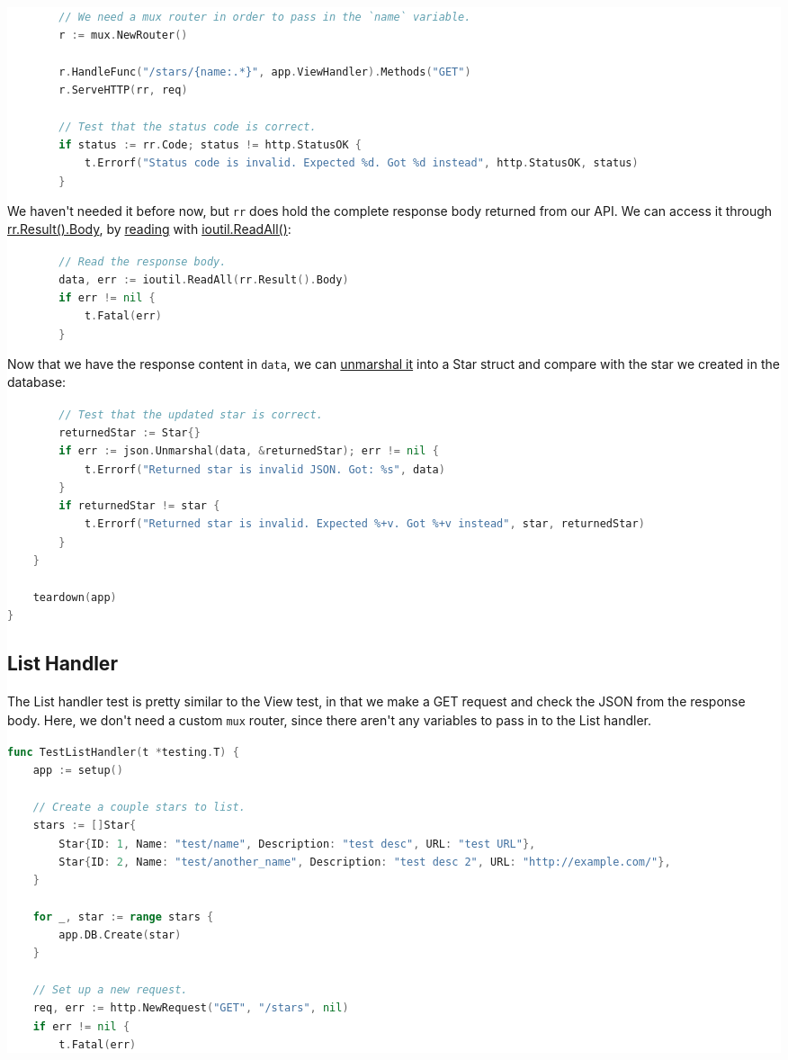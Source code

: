 ```go
		// We need a mux router in order to pass in the `name` variable.
		r := mux.NewRouter()

		r.HandleFunc("/stars/{name:.*}", app.ViewHandler).Methods("GET")
		r.ServeHTTP(rr, req)

		// Test that the status code is correct.
		if status := rr.Code; status != http.StatusOK {
			t.Errorf("Status code is invalid. Expected %d. Got %d instead", http.StatusOK, status)
		}
```

We haven't needed it before now, but `rr` does hold the complete response body returned from our API. We can access it through [rr.Result().Body][24], by [reading][28] with [ioutil.ReadAll()][25]:

```go
		// Read the response body.
		data, err := ioutil.ReadAll(rr.Result().Body)
		if err != nil {
			t.Fatal(err)
		}
```

Now that we have the response content in `data`, we can [unmarshal it][26] into a Star struct and compare with the star we created in the database:

```go
		// Test that the updated star is correct.
		returnedStar := Star{}
		if err := json.Unmarshal(data, &returnedStar); err != nil {
			t.Errorf("Returned star is invalid JSON. Got: %s", data)
		}
		if returnedStar != star {
			t.Errorf("Returned star is invalid. Expected %+v. Got %+v instead", star, returnedStar)
		}
	}

	teardown(app)
}
```

List Handler
------------

The List handler test is pretty similar to the View test, in that we make a GET request and check the JSON from the response body. Here, we don't need a custom `mux` router, since there aren't any variables to pass in to the List handler.

```go
func TestListHandler(t *testing.T) {
	app := setup()

	// Create a couple stars to list.
	stars := []Star{
		Star{ID: 1, Name: "test/name", Description: "test desc", URL: "test URL"},
		Star{ID: 2, Name: "test/another_name", Description: "test desc 2", URL: "http://example.com/"},
	}

	for _, star := range stars {
		app.DB.Create(star)
	}

	// Set up a new request.
	req, err := http.NewRequest("GET", "/stars", nil)
	if err != nil {
		t.Fatal(err)
```

[1]: https://rshipp.com/go-web-api
[2]: https://github.com/rshipp/StarManager/tree/0d7cdd291711c7dd6a706bc38844f250343c7b1f
[3]: https://help.github.com/en/articles/about-stars
[4]: https://en.wikipedia.org/wiki/Mock_object
[5]: https://en.wikipedia.org/wiki/Integration_testing
[6]: https://en.wikipedia.org/wiki/Unit_testing
[7]: https://en.wikipedia.org/wiki/Test_stub
[8]: https://golang.org/pkg/testing/#pkg-overview
[9]: https://sqlite.org/inmemorydb.html
[10]: https://golang.org/pkg/net/url/#Values
[11]: https://golang.org/pkg/strings/#NewReader
[12]: https://golang.org/pkg/net/http/#NewRequest
[13]: https://golang.org/pkg/net/http/httptest/#ResponseRecorder
[14]: https://golang.org/pkg/net/http/#HandlerFunc.ServeHTTP
[15]: https://golang.org/pkg/testing/#T.Fatal
[16]: https://golang.org/pkg/net/http/#pkg-constants
[17]: https://golang.org/pkg/testing/#T.Errorf
[18]: https://en.wikipedia.org/wiki/Code_smell
[19]: http://gorm.io/
[20]: https://github.com/golang/go/wiki/TableDrivenTests
[21]: https://gobyexample.com/slices
[22]: https://gobyexample.com/structs
[23]: https://en.wikipedia.org/wiki/Unmarshalling
[24]: https://golang.org/pkg/net/http/httptest/#ResponseRecorder.Result
[25]: https://golang.org/pkg/io/ioutil/#ReadAll
[26]: https://golang.org/pkg/encoding/json/#Unmarshal
[27]: https://github.com/rshipp/StarManager/tree/38bb56732e89dc5c70d486cf71ce0dfa9ee88d2c
[28]: https://stackoverflow.com/questions/39945968/most-efficient-way-to-convert-io-readcloser-to-byte-array
[29]: https://tour.golang.org/welcome/1
[30]: https://github.com/rshipp/rshipp.github.io/issues